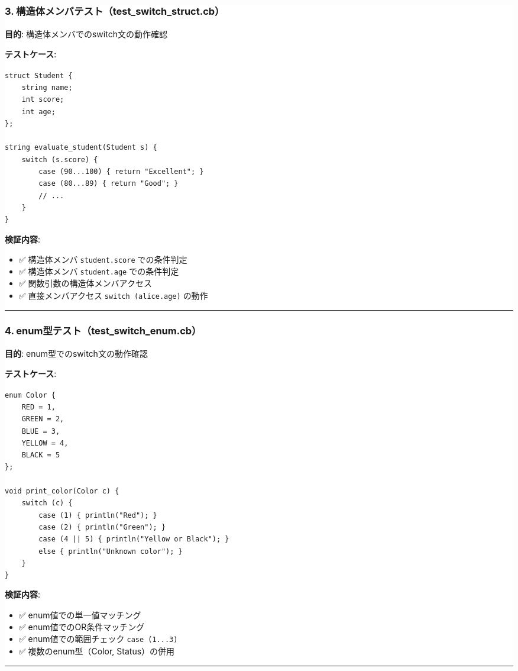 
### 3. 構造体メンバテスト（test_switch_struct.cb）
**目的**: 構造体メンバでのswitch文の動作確認

**テストケース**:
```cb
struct Student {
    string name;
    int score;
    int age;
};

string evaluate_student(Student s) {
    switch (s.score) {
        case (90...100) { return "Excellent"; }
        case (80...89) { return "Good"; }
        // ...
    }
}
```

**検証内容**:
- ✅ 構造体メンバ `student.score` での条件判定
- ✅ 構造体メンバ `student.age` での条件判定
- ✅ 関数引数の構造体メンバアクセス
- ✅ 直接メンバアクセス `switch (alice.age)` の動作

---

### 4. enum型テスト（test_switch_enum.cb）
**目的**: enum型でのswitch文の動作確認

**テストケース**:
```cb
enum Color {
    RED = 1,
    GREEN = 2,
    BLUE = 3,
    YELLOW = 4,
    BLACK = 5
};

void print_color(Color c) {
    switch (c) {
        case (1) { println("Red"); }
        case (2) { println("Green"); }
        case (4 || 5) { println("Yellow or Black"); }
        else { println("Unknown color"); }
    }
}
```

**検証内容**:
- ✅ enum値での単一値マッチング
- ✅ enum値でのOR条件マッチング
- ✅ enum値での範囲チェック `case (1...3)`
- ✅ 複数のenum型（Color, Status）の併用

---